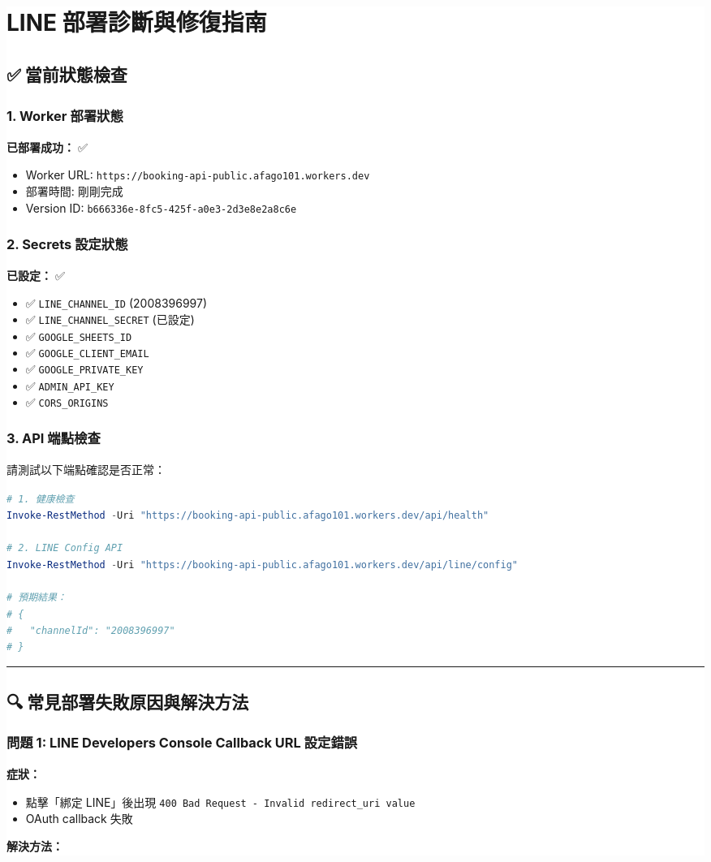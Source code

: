# LINE 部署診斷與修復指南

## ✅ 當前狀態檢查

### 1. Worker 部署狀態

**已部署成功：** ✅
- Worker URL: `https://booking-api-public.afago101.workers.dev`
- 部署時間: 剛剛完成
- Version ID: `b666336e-8fc5-425f-a0e3-2d3e8e2a8c6e`

### 2. Secrets 設定狀態

**已設定：** ✅
- ✅ `LINE_CHANNEL_ID` (2008396997)
- ✅ `LINE_CHANNEL_SECRET` (已設定)
- ✅ `GOOGLE_SHEETS_ID`
- ✅ `GOOGLE_CLIENT_EMAIL`
- ✅ `GOOGLE_PRIVATE_KEY`
- ✅ `ADMIN_API_KEY`
- ✅ `CORS_ORIGINS`

### 3. API 端點檢查

請測試以下端點確認是否正常：

```powershell
# 1. 健康檢查
Invoke-RestMethod -Uri "https://booking-api-public.afago101.workers.dev/api/health"

# 2. LINE Config API
Invoke-RestMethod -Uri "https://booking-api-public.afago101.workers.dev/api/line/config"

# 預期結果：
# {
#   "channelId": "2008396997"
# }
```

---

## 🔍 常見部署失敗原因與解決方法

### 問題 1: LINE Developers Console Callback URL 設定錯誤

**症狀：**
- 點擊「綁定 LINE」後出現 `400 Bad Request - Invalid redirect_uri value`
- OAuth callback 失敗

**解決方法：**
